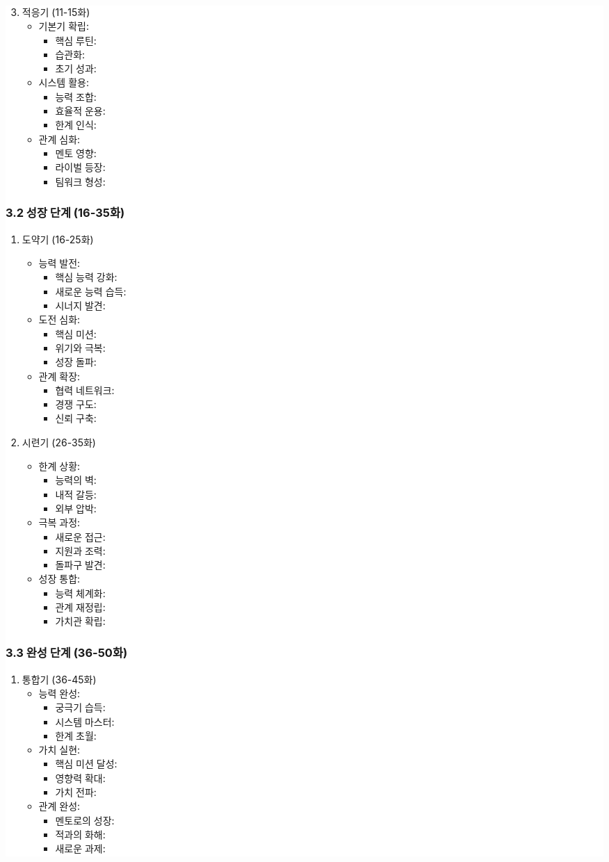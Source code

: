 3. 적응기 (11-15화)
   - 기본기 확립:
     * 핵심 루틴:
     * 습관화:
     * 초기 성과:
   - 시스템 활용:
     * 능력 조합:
     * 효율적 운용:
     * 한계 인식:
   - 관계 심화:
     * 멘토 영향:
     * 라이벌 등장:
     * 팀워크 형성:

### 3.2 성장 단계 (16-35화)
1. 도약기 (16-25화)
   - 능력 발전:
     * 핵심 능력 강화:
     * 새로운 능력 습득:
     * 시너지 발견:
   - 도전 심화:
     * 핵심 미션:
     * 위기와 극복:
     * 성장 돌파:
   - 관계 확장:
     * 협력 네트워크:
     * 경쟁 구도:
     * 신뢰 구축:

2. 시련기 (26-35화)
   - 한계 상황:
     * 능력의 벽:
     * 내적 갈등:
     * 외부 압박:
   - 극복 과정:
     * 새로운 접근:
     * 지원과 조력:
     * 돌파구 발견:
   - 성장 통합:
     * 능력 체계화:
     * 관계 재정립:
     * 가치관 확립:

### 3.3 완성 단계 (36-50화)
1. 통합기 (36-45화)
   - 능력 완성:
     * 궁극기 습득:
     * 시스템 마스터:
     * 한계 초월:
   - 가치 실현:
     * 핵심 미션 달성:
     * 영향력 확대:
     * 가치 전파:
   - 관계 완성:
     * 멘토로의 성장:
     * 적과의 화해:
     * 새로운 과제:
